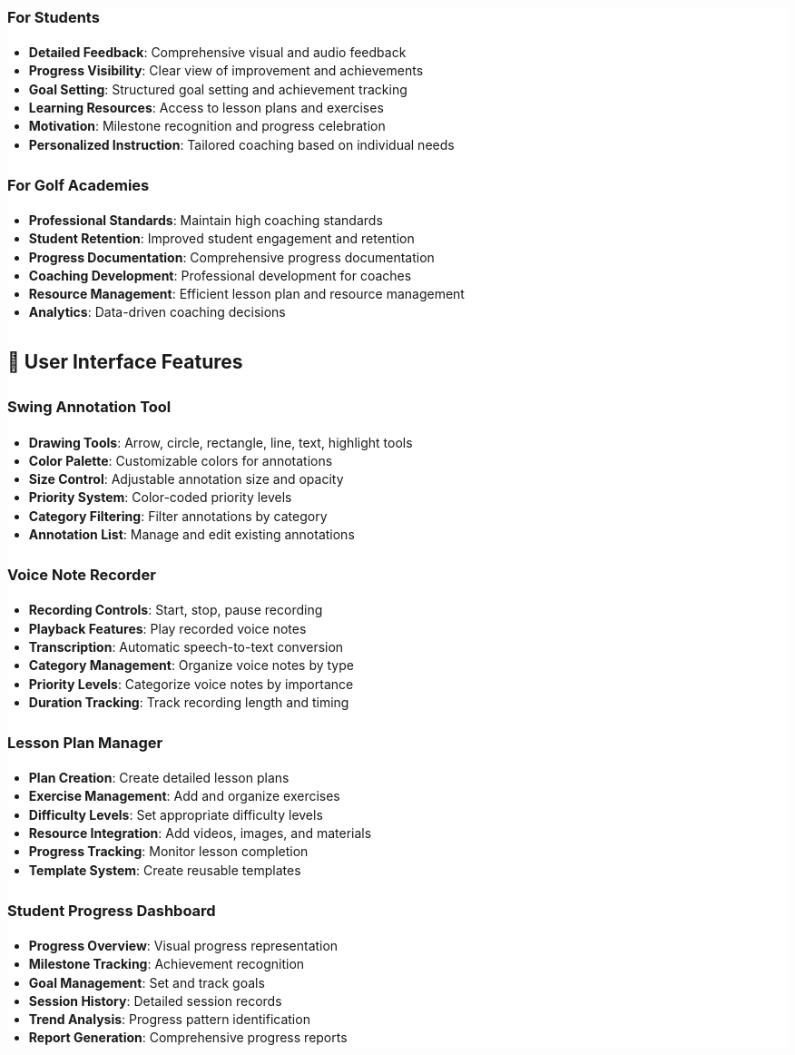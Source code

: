 ### For Students
- **Detailed Feedback**: Comprehensive visual and audio feedback
- **Progress Visibility**: Clear view of improvement and achievements
- **Goal Setting**: Structured goal setting and achievement tracking
- **Learning Resources**: Access to lesson plans and exercises
- **Motivation**: Milestone recognition and progress celebration
- **Personalized Instruction**: Tailored coaching based on individual needs

### For Golf Academies
- **Professional Standards**: Maintain high coaching standards
- **Student Retention**: Improved student engagement and retention
- **Progress Documentation**: Comprehensive progress documentation
- **Coaching Development**: Professional development for coaches
- **Resource Management**: Efficient lesson plan and resource management
- **Analytics**: Data-driven coaching decisions

## 🎨 User Interface Features

### Swing Annotation Tool
- **Drawing Tools**: Arrow, circle, rectangle, line, text, highlight tools
- **Color Palette**: Customizable colors for annotations
- **Size Control**: Adjustable annotation size and opacity
- **Priority System**: Color-coded priority levels
- **Category Filtering**: Filter annotations by category
- **Annotation List**: Manage and edit existing annotations

### Voice Note Recorder
- **Recording Controls**: Start, stop, pause recording
- **Playback Features**: Play recorded voice notes
- **Transcription**: Automatic speech-to-text conversion
- **Category Management**: Organize voice notes by type
- **Priority Levels**: Categorize voice notes by importance
- **Duration Tracking**: Track recording length and timing

### Lesson Plan Manager
- **Plan Creation**: Create detailed lesson plans
- **Exercise Management**: Add and organize exercises
- **Difficulty Levels**: Set appropriate difficulty levels
- **Resource Integration**: Add videos, images, and materials
- **Progress Tracking**: Monitor lesson completion
- **Template System**: Create reusable templates

### Student Progress Dashboard
- **Progress Overview**: Visual progress representation
- **Milestone Tracking**: Achievement recognition
- **Goal Management**: Set and track goals
- **Session History**: Detailed session records
- **Trend Analysis**: Progress pattern identification
- **Report Generation**: Comprehensive progress reports

